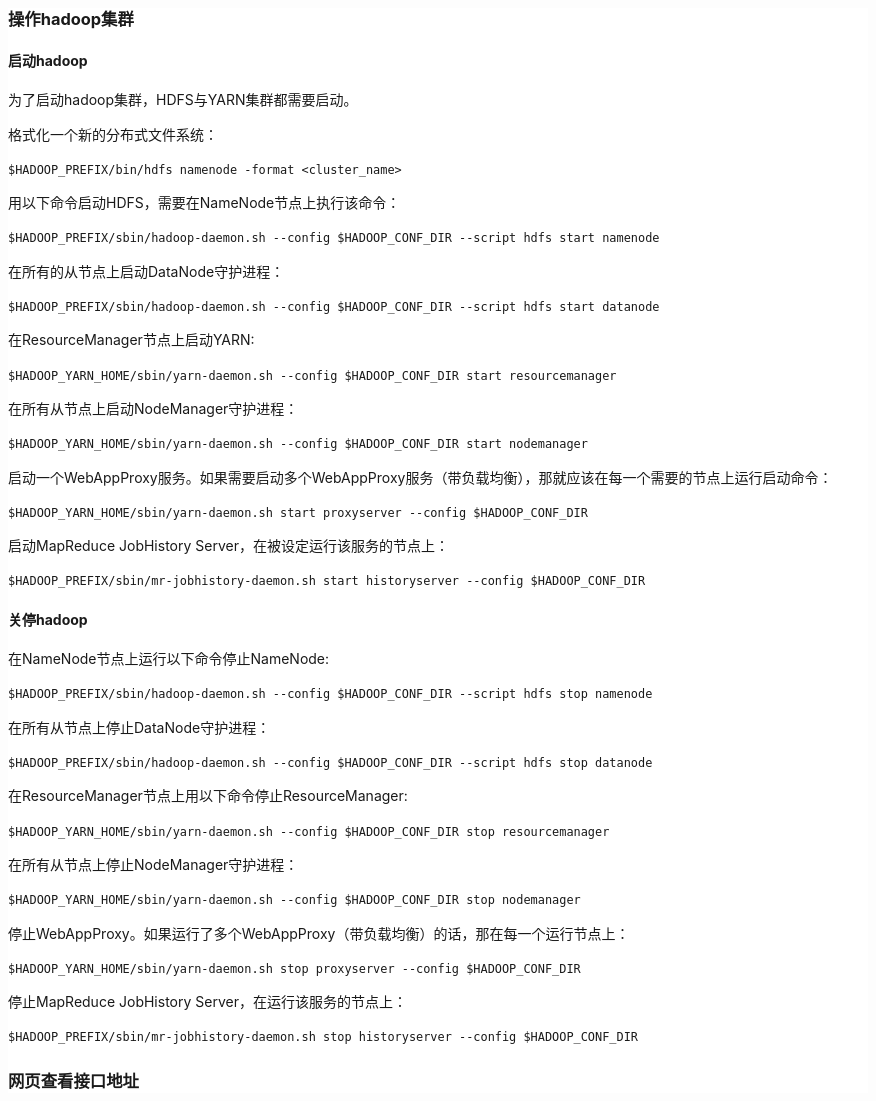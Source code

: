 ### 操作hadoop集群

#### 启动hadoop

为了启动hadoop集群，HDFS与YARN集群都需要启动。

格式化一个新的分布式文件系统：
    
    $HADOOP_PREFIX/bin/hdfs namenode -format <cluster_name>

用以下命令启动HDFS，需要在NameNode节点上执行该命令：
    
    $HADOOP_PREFIX/sbin/hadoop-daemon.sh --config $HADOOP_CONF_DIR --script hdfs start namenode

在所有的从节点上启动DataNode守护进程：

    $HADOOP_PREFIX/sbin/hadoop-daemon.sh --config $HADOOP_CONF_DIR --script hdfs start datanode

在ResourceManager节点上启动YARN:

    $HADOOP_YARN_HOME/sbin/yarn-daemon.sh --config $HADOOP_CONF_DIR start resourcemanager

在所有从节点上启动NodeManager守护进程：

    $HADOOP_YARN_HOME/sbin/yarn-daemon.sh --config $HADOOP_CONF_DIR start nodemanager

启动一个WebAppProxy服务。如果需要启动多个WebAppProxy服务（带负载均衡），那就应该在每一个需要的节点上运行启动命令：

    $HADOOP_YARN_HOME/sbin/yarn-daemon.sh start proxyserver --config $HADOOP_CONF_DIR

启动MapReduce JobHistory Server，在被设定运行该服务的节点上：

    $HADOOP_PREFIX/sbin/mr-jobhistory-daemon.sh start historyserver --config $HADOOP_CONF_DIR

#### 关停hadoop

在NameNode节点上运行以下命令停止NameNode:
    
    $HADOOP_PREFIX/sbin/hadoop-daemon.sh --config $HADOOP_CONF_DIR --script hdfs stop namenode

在所有从节点上停止DataNode守护进程：

    $HADOOP_PREFIX/sbin/hadoop-daemon.sh --config $HADOOP_CONF_DIR --script hdfs stop datanode

在ResourceManager节点上用以下命令停止ResourceManager:

    $HADOOP_YARN_HOME/sbin/yarn-daemon.sh --config $HADOOP_CONF_DIR stop resourcemanager

在所有从节点上停止NodeManager守护进程：

    $HADOOP_YARN_HOME/sbin/yarn-daemon.sh --config $HADOOP_CONF_DIR stop nodemanager

停止WebAppProxy。如果运行了多个WebAppProxy（带负载均衡）的话，那在每一个运行节点上：

    $HADOOP_YARN_HOME/sbin/yarn-daemon.sh stop proxyserver --config $HADOOP_CONF_DIR
    
停止MapReduce JobHistory Server，在运行该服务的节点上：

    $HADOOP_PREFIX/sbin/mr-jobhistory-daemon.sh stop historyserver --config $HADOOP_CONF_DIR


### 网页查看接口地址
